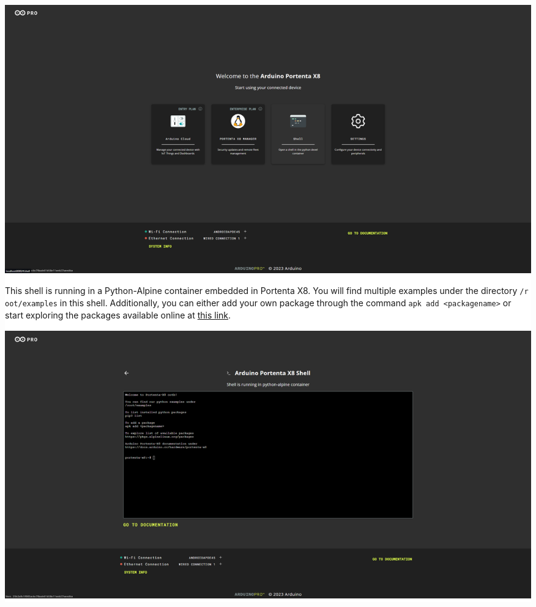 ![Arduino Linux Wizard Shell button](assets/OOTB_homepage_shell.png "Arduino Linux Wizard Shell button")

This shell is running in a Python-Alpine container embedded in Portenta X8. You will find multiple examples under the directory `/root/examples` in this shell. Additionally, you can either add your own package through the command `apk add <packagename>` or start exploring the packages available online at [this link]( https://pkgs.alpinelinux.org/packages).

![Arduino Linux Wizard Python-Alpine Shell](assets/OOTB_alpine_shell.png "Arduino Linux Wizard Python-Alpine Shell")
